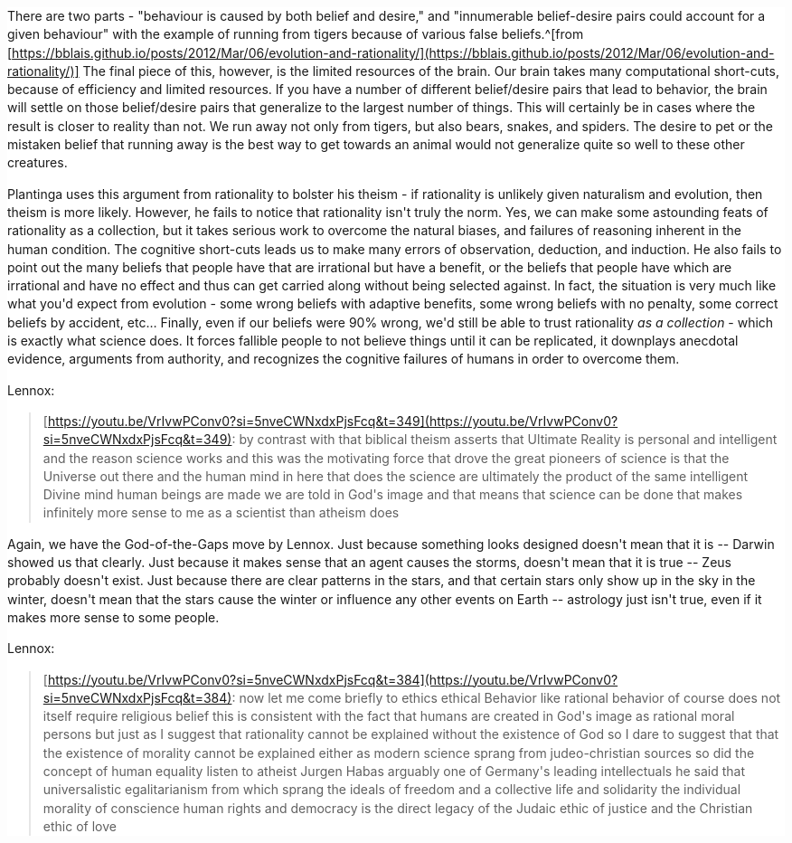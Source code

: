 
There are two parts - "behaviour is caused by both belief and desire," and "innumerable belief-desire pairs could account for a given behaviour" with the example of running from tigers because of various false beliefs.^[from [https://bblais.github.io/posts/2012/Mar/06/evolution-and-rationality/](https://bblais.github.io/posts/2012/Mar/06/evolution-and-rationality/)] The final piece of this, however, is the limited resources of the brain. Our brain takes many computational short-cuts, because of efficiency and limited resources. If you have a number of different belief/desire pairs that lead to behavior, the brain will settle on those belief/desire pairs that generalize to the largest number of things. This will certainly be in cases where the result is closer to reality than not. We run away not only from tigers, but also bears, snakes, and spiders. The desire to pet or the mistaken belief that running away is the best way to get towards an animal would not generalize quite so well to these other creatures.

Plantinga uses this argument from rationality to bolster his theism - if rationality is unlikely given naturalism and evolution, then theism is more likely. However, he fails to notice that rationality isn't truly the norm. Yes, we can make some astounding feats of rationality as a collection, but it takes serious work to overcome the natural biases, and failures of reasoning inherent in the human condition. The cognitive short-cuts leads us to make many errors of observation, deduction, and induction. He also fails to point out the many beliefs that people have that are irrational but have a benefit, or the beliefs that people have which are irrational and have no effect and thus can get carried along without being selected against. In fact, the situation is very much like what you'd expect from evolution - some wrong beliefs with adaptive benefits, some wrong beliefs with no penalty, some correct beliefs by accident, etc… Finally, even if our beliefs were 90% wrong, we'd still be able to trust rationality _as a collection_ - which is exactly what science does. It forces fallible people to not believe things until it can be replicated, it downplays anecdotal evidence, arguments from authority, and recognizes the cognitive failures of humans in order to overcome them.

Lennox:
> [https://youtu.be/VrIvwPConv0?si=5nveCWNxdxPjsFcq&t=349](https://youtu.be/VrIvwPConv0?si=5nveCWNxdxPjsFcq&t=349):   by contrast with that biblical theism asserts that Ultimate Reality is personal and intelligent and the reason science works and this was the motivating force that drove the great pioneers of science is that the Universe out there and the human mind in here that does the science are ultimately the product of the same intelligent Divine mind human beings are made we are told in God's image and that means that science can be done that makes infinitely more sense to me as a scientist than atheism does

Again, we have the God-of-the-Gaps move by Lennox.   Just because something looks designed doesn't mean that it is -- Darwin showed us that clearly.  Just because it makes sense that an agent causes the storms, doesn't mean that it is true -- Zeus probably doesn't exist.  Just because there are clear patterns in the stars, and that certain stars only show up in the sky in the winter, doesn't mean that the stars cause the winter or influence any other events on Earth -- astrology just isn't true, even if it makes more sense to some people.

Lennox:
> [https://youtu.be/VrIvwPConv0?si=5nveCWNxdxPjsFcq&t=384](https://youtu.be/VrIvwPConv0?si=5nveCWNxdxPjsFcq&t=384):  now let me come briefly to ethics ethical Behavior like rational behavior of course does not itself require religious belief this is consistent with the fact that humans are created in God's image as rational moral persons but just as I suggest that rationality cannot be explained without the existence of God so I dare to suggest that that the existence of morality cannot be explained either as modern science sprang from judeo-christian sources so did the concept of human equality listen to atheist Jurgen Habas arguably one of Germany's leading intellectuals he said that universalistic egalitarianism from which sprang the ideals of freedom and a collective life and solidarity the individual morality of conscience human rights and democracy is the direct legacy of the Judaic ethic of justice and the Christian ethic of love
